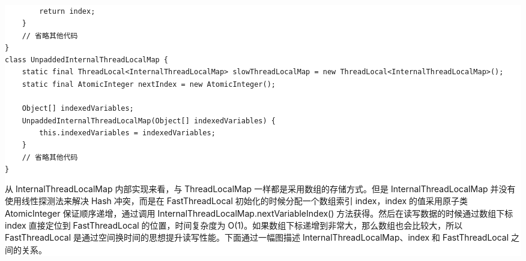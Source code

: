 ```
        return index;
    }
    // 省略其他代码
}
class UnpaddedInternalThreadLocalMap {
    static final ThreadLocal<InternalThreadLocalMap> slowThreadLocalMap = new ThreadLocal<InternalThreadLocalMap>();
    static final AtomicInteger nextIndex = new AtomicInteger();

    Object[] indexedVariables;
    UnpaddedInternalThreadLocalMap(Object[] indexedVariables) {
        this.indexedVariables = indexedVariables;
    }
    // 省略其他代码
}

```

从 InternalThreadLocalMap 内部实现来看，与 ThreadLocalMap 一样都是采用数组的存储方式。但是 InternalThreadLocalMap 并没有使用线性探测法来解决 Hash 冲突，而是在 FastThreadLocal 初始化的时候分配一个数组索引 index，index 的值采用原子类 AtomicInteger 保证顺序递增，通过调用 InternalThreadLocalMap.nextVariableIndex() 方法获得。然后在读写数据的时候通过数组下标 index 直接定位到 FastThreadLocal 的位置，时间复杂度为 O(1)。如果数组下标递增到非常大，那么数组也会比较大，所以 FastThreadLocal 是通过空间换时间的思想提升读写性能。下面通过一幅图描述 InternalThreadLocalMap、index 和 FastThreadLocal 之间的关系。
